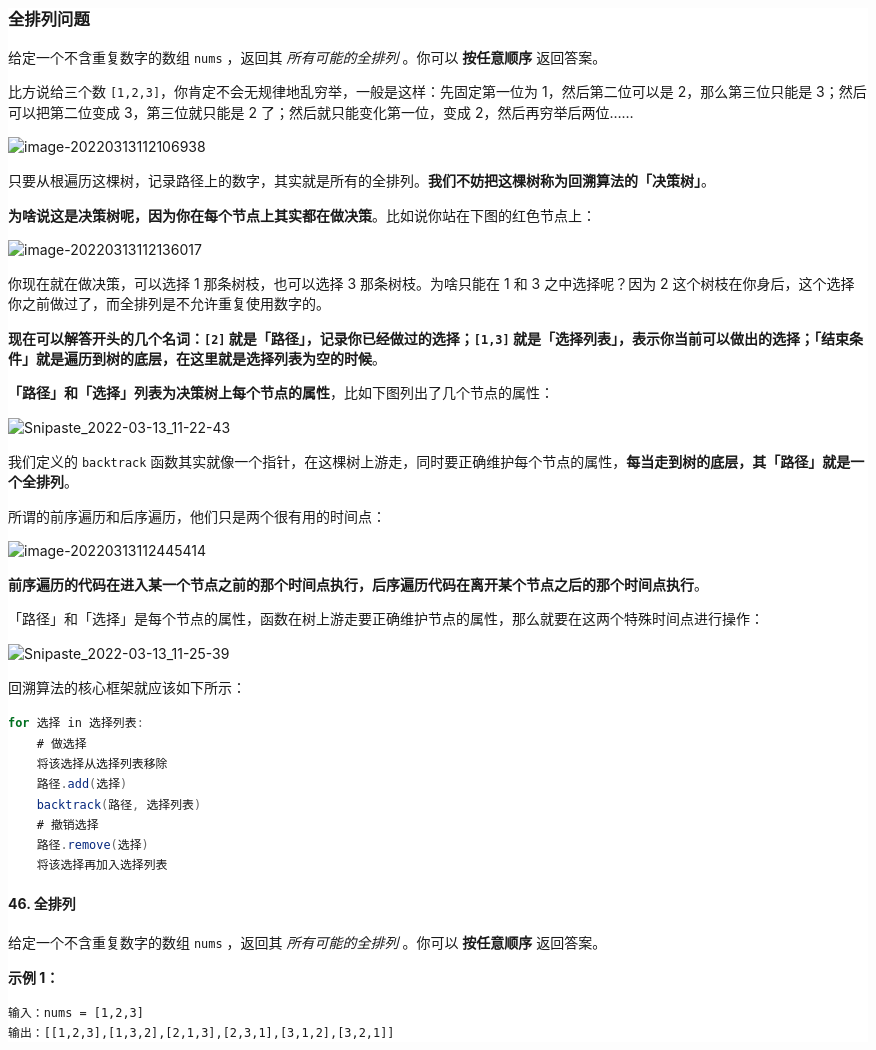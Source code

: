 ### 全排列问题

给定一个不含重复数字的数组 `nums` ，返回其 *所有可能的全排列* 。你可以 **按任意顺序** 返回答案。

比方说给三个数 `[1,2,3]`，你肯定不会无规律地乱穷举，一般是这样：先固定第一位为 1，然后第二位可以是 2，那么第三位只能是 3；然后可以把第二位变成 3，第三位就只能是 2 了；然后就只能变化第一位，变成 2，然后再穷举后两位……

![image-20220313112106938](https://ykangliblog.oss-cn-beijing.aliyuncs.com/article/image-20220313112106938.png)

只要从根遍历这棵树，记录路径上的数字，其实就是所有的全排列。**我们不妨把这棵树称为回溯算法的「决策树」**。

**为啥说这是决策树呢，因为你在每个节点上其实都在做决策**。比如说你站在下图的红色节点上：

![image-20220313112136017](https://ykangliblog.oss-cn-beijing.aliyuncs.com/article/image-20220313112136017.png)

你现在就在做决策，可以选择 1 那条树枝，也可以选择 3 那条树枝。为啥只能在 1 和 3 之中选择呢？因为 2 这个树枝在你身后，这个选择你之前做过了，而全排列是不允许重复使用数字的。

**现在可以解答开头的几个名词：`[2]` 就是「路径」，记录你已经做过的选择；`[1,3]` 就是「选择列表」，表示你当前可以做出的选择；「结束条件」就是遍历到树的底层，在这里就是选择列表为空的时候**。

**「路径」和「选择」列表为决策树上每个节点的属性**，比如下图列出了几个节点的属性：

![Snipaste_2022-03-13_11-22-43](https://ykangliblog.oss-cn-beijing.aliyuncs.com/article/Snipaste_2022-03-13_11-22-43.png)

我们定义的 `backtrack` 函数其实就像一个指针，在这棵树上游走，同时要正确维护每个节点的属性，**每当走到树的底层，其「路径」就是一个全排列**。

所谓的前序遍历和后序遍历，他们只是两个很有用的时间点：

![image-20220313112445414](https://ykangliblog.oss-cn-beijing.aliyuncs.com/article/image-20220313112445414.png)

**前序遍历的代码在进入某一个节点之前的那个时间点执行，后序遍历代码在离开某个节点之后的那个时间点执行**。

「路径」和「选择」是每个节点的属性，函数在树上游走要正确维护节点的属性，那么就要在这两个特殊时间点进行操作：

![Snipaste_2022-03-13_11-25-39](https://ykangliblog.oss-cn-beijing.aliyuncs.com/article/Snipaste_2022-03-13_11-25-39.png)

回溯算法的核心框架就应该如下所示：

```java
for 选择 in 选择列表:
    # 做选择
    将该选择从选择列表移除
    路径.add(选择)
    backtrack(路径, 选择列表)
    # 撤销选择
    路径.remove(选择)
    将该选择再加入选择列表
```

#### 46. 全排列

给定一个不含重复数字的数组 `nums` ，返回其 *所有可能的全排列* 。你可以 **按任意顺序** 返回答案。

**示例 1：**

```
输入：nums = [1,2,3]
输出：[[1,2,3],[1,3,2],[2,1,3],[2,3,1],[3,1,2],[3,2,1]]
```
